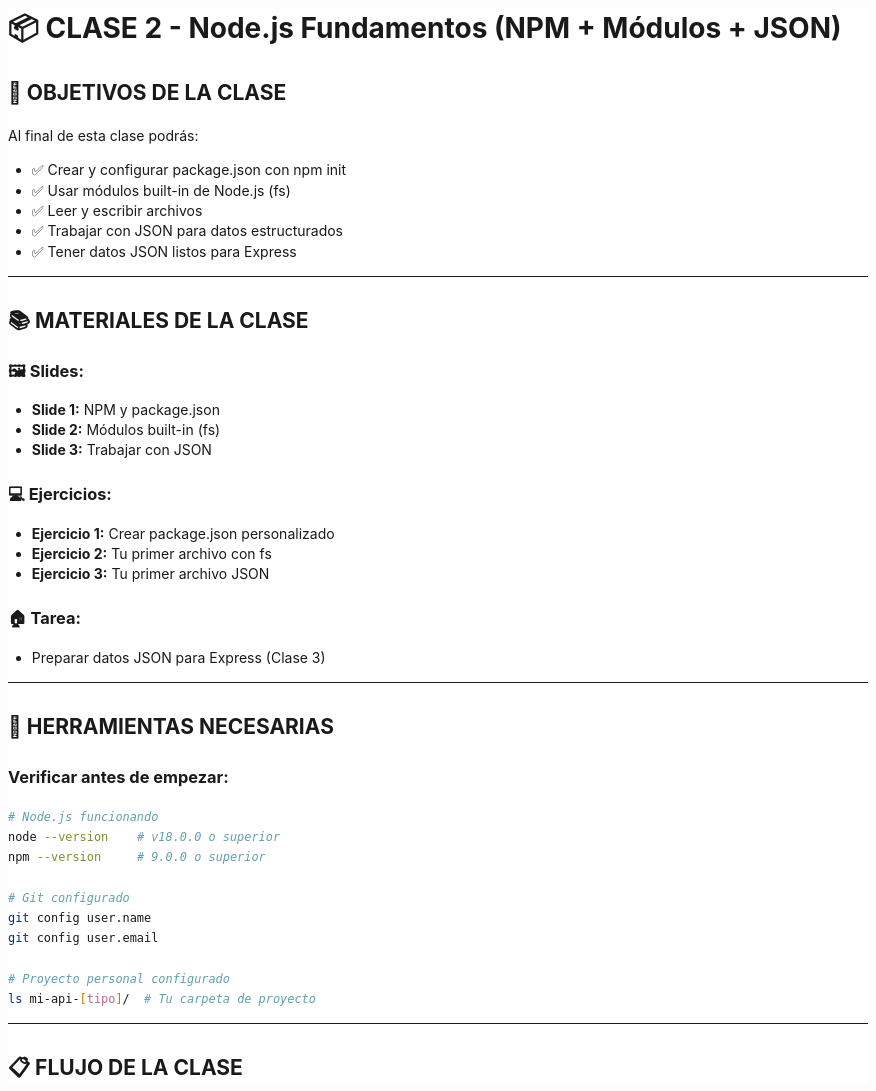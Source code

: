 # 📦 CLASE 2 - Node.js Fundamentos (NPM + Módulos + JSON)

## 🎯 OBJETIVOS DE LA CLASE
Al final de esta clase podrás:
- ✅ Crear y configurar package.json con npm init
- ✅ Usar módulos built-in de Node.js (fs)
- ✅ Leer y escribir archivos
- ✅ Trabajar con JSON para datos estructurados
- ✅ Tener datos JSON listos para Express

---

## 📚 MATERIALES DE LA CLASE

### **🖼️ Slides:**
- **Slide 1:** NPM y package.json
- **Slide 2:** Módulos built-in (fs)  
- **Slide 3:** Trabajar con JSON

### **💻 Ejercicios:**
- **Ejercicio 1:** Crear package.json personalizado
- **Ejercicio 2:** Tu primer archivo con fs
- **Ejercicio 3:** Tu primer archivo JSON

### **🏠 Tarea:**
- Preparar datos JSON para Express (Clase 3)

---

## 🔧 HERRAMIENTAS NECESARIAS

### **Verificar antes de empezar:**
```bash
# Node.js funcionando
node --version    # v18.0.0 o superior
npm --version     # 9.0.0 o superior

# Git configurado
git config user.name
git config user.email

# Proyecto personal configurado
ls mi-api-[tipo]/  # Tu carpeta de proyecto
```

---

## 📋 FLUJO DE LA CLASE
